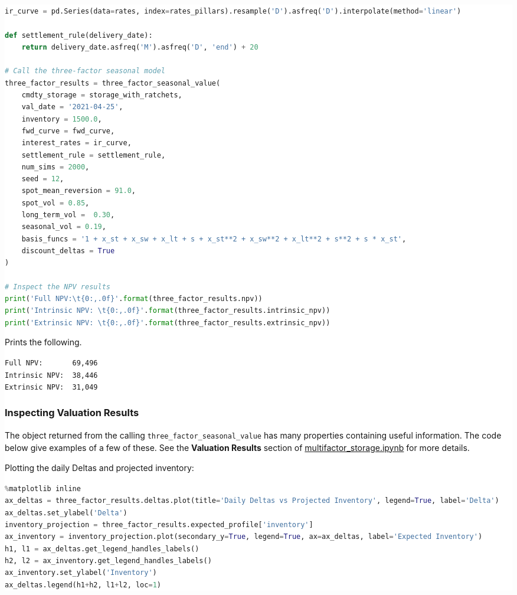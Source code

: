 ```python
ir_curve = pd.Series(data=rates, index=rates_pillars).resample('D').asfreq('D').interpolate(method='linear')

def settlement_rule(delivery_date):
    return delivery_date.asfreq('M').asfreq('D', 'end') + 20

# Call the three-factor seasonal model
three_factor_results = three_factor_seasonal_value(
    cmdty_storage = storage_with_ratchets,
    val_date = '2021-04-25',
    inventory = 1500.0,
    fwd_curve = fwd_curve,
    interest_rates = ir_curve,
    settlement_rule = settlement_rule,
    num_sims = 2000,
    seed = 12,
    spot_mean_reversion = 91.0,
    spot_vol = 0.85,
    long_term_vol =  0.30,
    seasonal_vol = 0.19,
    basis_funcs = '1 + x_st + x_sw + x_lt + s + x_st**2 + x_sw**2 + x_lt**2 + s**2 + s * x_st',
    discount_deltas = True
)

# Inspect the NPV results
print('Full NPV:\t{0:,.0f}'.format(three_factor_results.npv))
print('Intrinsic NPV: \t{0:,.0f}'.format(three_factor_results.intrinsic_npv))
print('Extrinsic NPV: \t{0:,.0f}'.format(three_factor_results.extrinsic_npv))
```
Prints the following.
```
Full NPV:	    69,496
Intrinsic NPV: 	38,446
Extrinsic NPV: 	31,049
```

### Inspecting Valuation Results
The object returned from the calling `three_factor_seasonal_value` has many properties containing useful information. The code below give examples of a
few of these. See the **Valuation Results** section of [multifactor_storage.ipynb](./samples/python/multifactor_storage.ipynb) for more details.

Plotting the daily Deltas and projected inventory:
```python
%matplotlib inline
ax_deltas = three_factor_results.deltas.plot(title='Daily Deltas vs Projected Inventory', legend=True, label='Delta')
ax_deltas.set_ylabel('Delta')
inventory_projection = three_factor_results.expected_profile['inventory']
ax_inventory = inventory_projection.plot(secondary_y=True, legend=True, ax=ax_deltas, label='Expected Inventory')
h1, l1 = ax_deltas.get_legend_handles_labels()
h2, l2 = ax_inventory.get_legend_handles_labels()
ax_inventory.set_ylabel('Inventory')
ax_deltas.legend(h1+h2, l1+l2, loc=1)
```
